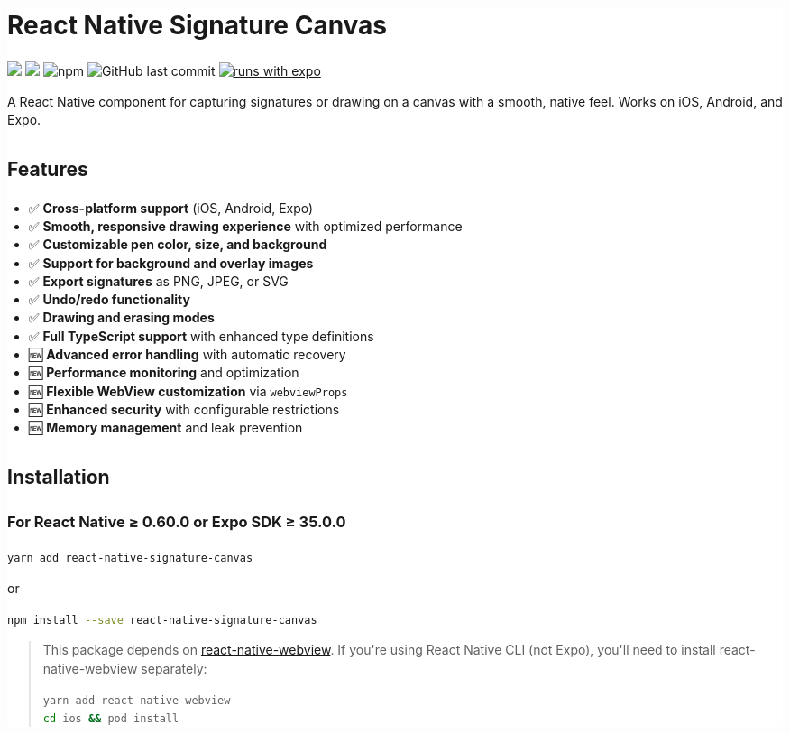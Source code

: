 # React Native Signature Canvas

[![](https://img.shields.io/npm/l/react-native-signature-canvas.svg)](https://www.npmjs.com/package/react-native-signature-canvas)
[![](https://img.shields.io/npm/v/react-native-signature-canvas)](https://www.npmjs.com/package/react-native-signature-canvas)
![npm](https://img.shields.io/npm/dt/react-native-signature-canvas)
![GitHub last commit](https://img.shields.io/github/last-commit/yanyuanfe/react-native-signature-canvas)
[![runs with expo](https://img.shields.io/badge/Runs%20with%20Expo-4630EB.svg?style=flat&logo=EXPO&labelColor=f3f3f3&logoColor=000)](https://github.com/expo/expo)

A React Native component for capturing signatures or drawing on a canvas with a smooth, native feel. Works on iOS, Android, and Expo.

## Features

- ✅ **Cross-platform support** (iOS, Android, Expo)
- ✅ **Smooth, responsive drawing experience** with optimized performance
- ✅ **Customizable pen color, size, and background**
- ✅ **Support for background and overlay images**
- ✅ **Export signatures** as PNG, JPEG, or SVG
- ✅ **Undo/redo functionality**
- ✅ **Drawing and erasing modes**
- ✅ **Full TypeScript support** with enhanced type definitions
- 🆕 **Advanced error handling** with automatic recovery
- 🆕 **Performance monitoring** and optimization
- 🆕 **Flexible WebView customization** via `webviewProps`
- 🆕 **Enhanced security** with configurable restrictions
- 🆕 **Memory management** and leak prevention

## Installation

### For React Native ≥ 0.60.0 or Expo SDK ≥ 35.0.0

```bash
yarn add react-native-signature-canvas
```

or

```bash
npm install --save react-native-signature-canvas
```

> This package depends on [react-native-webview](https://github.com/react-native-webview/react-native-webview). If you're using React Native CLI (not Expo), you'll need to install react-native-webview separately:
>
> ```bash
> yarn add react-native-webview
> cd ios && pod install
> ```
